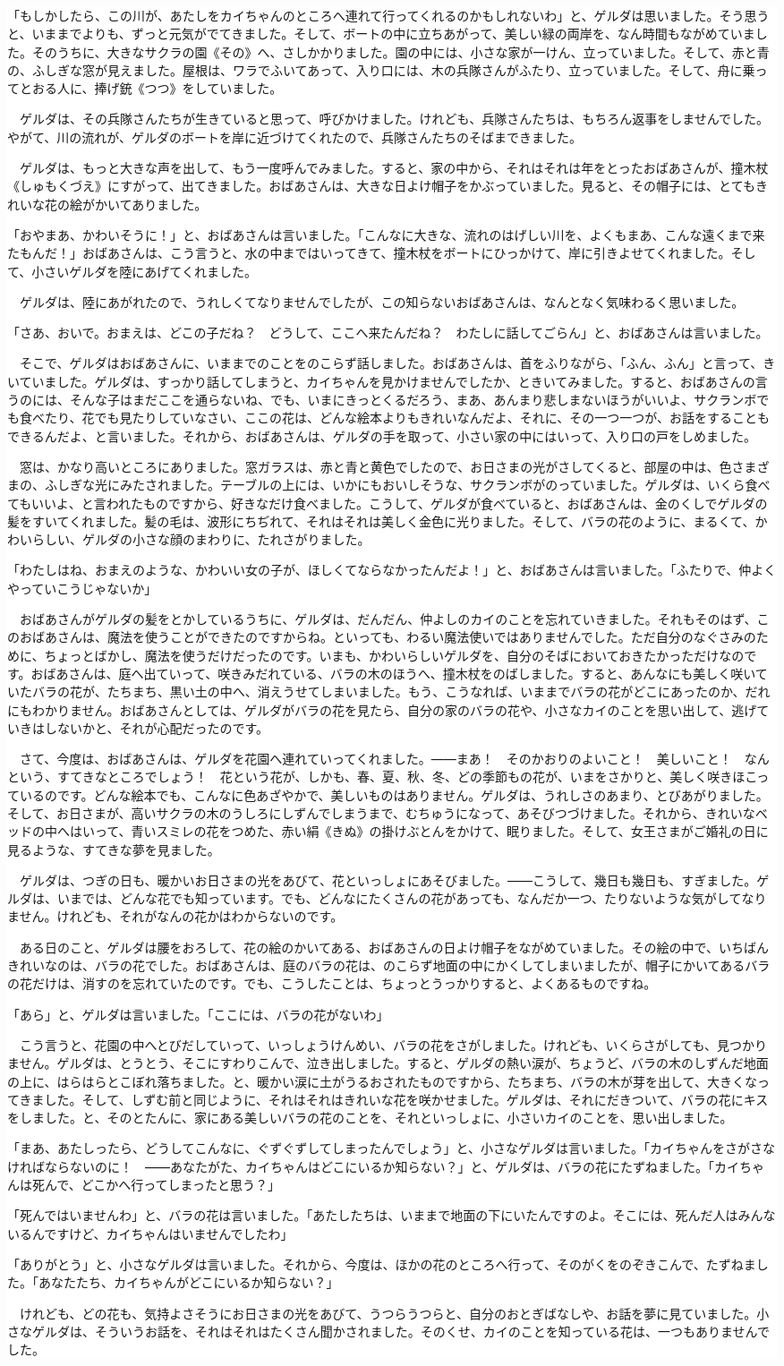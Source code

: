 「もしかしたら、この川が、あたしをカイちゃんのところへ連れて行ってくれるのかもしれないわ」と、ゲルダは思いました。そう思うと、いままでよりも、ずっと元気がでてきました。そして、ボートの中に立ちあがって、美しい緑の両岸を、なん時間もながめていました。そのうちに、大きなサクラの園《その》へ、さしかかりました。園の中には、小さな家が一けん、立っていました。そして、赤と青の、ふしぎな窓が見えました。屋根は、ワラでふいてあって、入り口には、木の兵隊さんがふたり、立っていました。そして、舟に乗ってとおる人に、捧げ銃《つつ》をしていました。

　ゲルダは、その兵隊さんたちが生きていると思って、呼びかけました。けれども、兵隊さんたちは、もちろん返事をしませんでした。やがて、川の流れが、ゲルダのボートを岸に近づけてくれたので、兵隊さんたちのそばまできました。

　ゲルダは、もっと大きな声を出して、もう一度呼んでみました。すると、家の中から、それはそれは年をとったおばあさんが、撞木杖《しゅもくづえ》にすがって、出てきました。おばあさんは、大きな日よけ帽子をかぶっていました。見ると、その帽子には、とてもきれいな花の絵がかいてありました。

「おやまあ、かわいそうに！」と、おばあさんは言いました。「こんなに大きな、流れのはげしい川を、よくもまあ、こんな遠くまで来たもんだ！」おばあさんは、こう言うと、水の中まではいってきて、撞木杖をボートにひっかけて、岸に引きよせてくれました。そして、小さいゲルダを陸にあげてくれました。

　ゲルダは、陸にあがれたので、うれしくてなりませんでしたが、この知らないおばあさんは、なんとなく気味わるく思いました。

「さあ、おいで。おまえは、どこの子だね？　どうして、ここへ来たんだね？　わたしに話してごらん」と、おばあさんは言いました。

　そこで、ゲルダはおばあさんに、いままでのことをのこらず話しました。おばあさんは、首をふりながら、「ふん、ふん」と言って、きいていました。ゲルダは、すっかり話してしまうと、カイちゃんを見かけませんでしたか、ときいてみました。すると、おばあさんの言うのには、そんな子はまだここを通らないね、でも、いまにきっとくるだろう、まあ、あんまり悲しまないほうがいいよ、サクランボでも食べたり、花でも見たりしていなさい、ここの花は、どんな絵本よりもきれいなんだよ、それに、その一つ一つが、お話をすることもできるんだよ、と言いました。それから、おばあさんは、ゲルダの手を取って、小さい家の中にはいって、入り口の戸をしめました。

　窓は、かなり高いところにありました。窓ガラスは、赤と青と黄色でしたので、お日さまの光がさしてくると、部屋の中は、色さまざまの、ふしぎな光にみたされました。テーブルの上には、いかにもおいしそうな、サクランボがのっていました。ゲルダは、いくら食べてもいいよ、と言われたものですから、好きなだけ食べました。こうして、ゲルダが食べていると、おばあさんは、金のくしでゲルダの髪をすいてくれました。髪の毛は、波形にちぢれて、それはそれは美しく金色に光りました。そして、バラの花のように、まるくて、かわいらしい、ゲルダの小さな顔のまわりに、たれさがりました。

「わたしはね、おまえのような、かわいい女の子が、ほしくてならなかったんだよ！」と、おばあさんは言いました。「ふたりで、仲よくやっていこうじゃないか」

　おばあさんがゲルダの髪をとかしているうちに、ゲルダは、だんだん、仲よしのカイのことを忘れていきました。それもそのはず、このおばあさんは、魔法を使うことができたのですからね。といっても、わるい魔法使いではありませんでした。ただ自分のなぐさみのために、ちょっとばかし、魔法を使うだけだったのです。いまも、かわいらしいゲルダを、自分のそばにおいておきたかっただけなのです。おばあさんは、庭へ出ていって、咲きみだれている、バラの木のほうへ、撞木杖をのばしました。すると、あんなにも美しく咲いていたバラの花が、たちまち、黒い土の中へ、消えうせてしまいました。もう、こうなれば、いままでバラの花がどこにあったのか、だれにもわかりません。おばあさんとしては、ゲルダがバラの花を見たら、自分の家のバラの花や、小さなカイのことを思い出して、逃げていきはしないかと、それが心配だったのです。

　さて、今度は、おばあさんは、ゲルダを花園へ連れていってくれました。――まあ！　そのかおりのよいこと！　美しいこと！　なんという、すてきなところでしょう！　花という花が、しかも、春、夏、秋、冬、どの季節もの花が、いまをさかりと、美しく咲きほこっているのです。どんな絵本でも、こんなに色あざやかで、美しいものはありません。ゲルダは、うれしさのあまり、とびあがりました。そして、お日さまが、高いサクラの木のうしろにしずんでしまうまで、むちゅうになって、あそびつづけました。それから、きれいなベッドの中へはいって、青いスミレの花をつめた、赤い絹《きぬ》の掛けぶとんをかけて、眠りました。そして、女王さまがご婚礼の日に見るような、すてきな夢を見ました。

　ゲルダは、つぎの日も、暖かいお日さまの光をあびて、花といっしょにあそびました。――こうして、幾日も幾日も、すぎました。ゲルダは、いまでは、どんな花でも知っています。でも、どんなにたくさんの花があっても、なんだか一つ、たりないような気がしてなりません。けれども、それがなんの花かはわからないのです。

　ある日のこと、ゲルダは腰をおろして、花の絵のかいてある、おばあさんの日よけ帽子をながめていました。その絵の中で、いちばんきれいなのは、バラの花でした。おばあさんは、庭のバラの花は、のこらず地面の中にかくしてしまいましたが、帽子にかいてあるバラの花だけは、消すのを忘れていたのです。でも、こうしたことは、ちょっとうっかりすると、よくあるものですね。

「あら」と、ゲルダは言いました。「ここには、バラの花がないわ」

　こう言うと、花園の中へとびだしていって、いっしょうけんめい、バラの花をさがしました。けれども、いくらさがしても、見つかりません。ゲルダは、とうとう、そこにすわりこんで、泣き出しました。すると、ゲルダの熱い涙が、ちょうど、バラの木のしずんだ地面の上に、はらはらとこぼれ落ちました。と、暖かい涙に土がうるおされたものですから、たちまち、バラの木が芽を出して、大きくなってきました。そして、しずむ前と同じように、それはそれはきれいな花を咲かせました。ゲルダは、それにだきついて、バラの花にキスをしました。と、そのとたんに、家にある美しいバラの花のことを、それといっしょに、小さいカイのことを、思い出しました。

「まあ、あたしったら、どうしてこんなに、ぐずぐずしてしまったんでしょう」と、小さなゲルダは言いました。「カイちゃんをさがさなければならないのに！　――あなたがた、カイちゃんはどこにいるか知らない？」と、ゲルダは、バラの花にたずねました。「カイちゃんは死んで、どこかへ行ってしまったと思う？」

「死んではいませんわ」と、バラの花は言いました。「あたしたちは、いままで地面の下にいたんですのよ。そこには、死んだ人はみんないるんですけど、カイちゃんはいませんでしたわ」

「ありがとう」と、小さなゲルダは言いました。それから、今度は、ほかの花のところへ行って、そのがくをのぞきこんで、たずねました。「あなたたち、カイちゃんがどこにいるか知らない？」

　けれども、どの花も、気持よさそうにお日さまの光をあびて、うつらうつらと、自分のおとぎばなしや、お話を夢に見ていました。小さなゲルダは、そういうお話を、それはそれはたくさん聞かされました。そのくせ、カイのことを知っている花は、一つもありませんでした。
